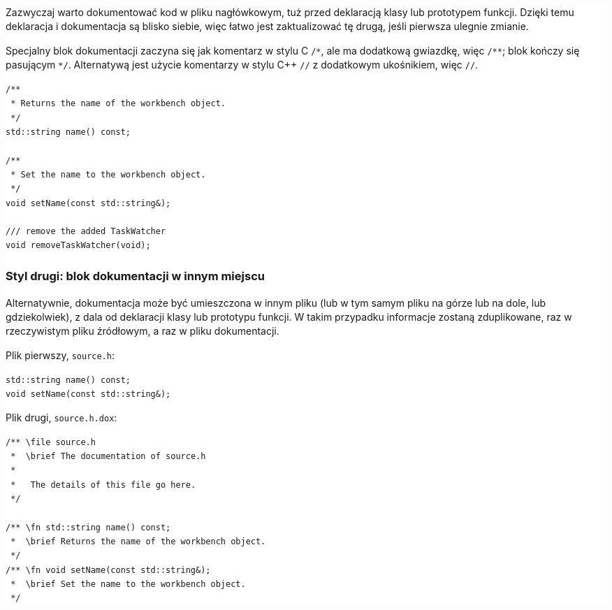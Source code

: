Zazwyczaj warto dokumentować kod w pliku nagłówkowym, tuż przed deklaracją klasy lub prototypem funkcji. Dzięki temu deklaracja i dokumentacja są blisko siebie, więc łatwo jest zaktualizować tę drugą, jeśli pierwsza ulegnie zmianie.

Specjalny blok dokumentacji zaczyna się jak komentarz w stylu C `/*`, ale ma dodatkową gwiazdkę, więc `/**`; blok kończy się pasującym `*/`. Alternatywą jest użycie komentarzy w stylu C++ `//` z dodatkowym ukośnikiem, więc `//`.

```
/**
 * Returns the name of the workbench object.
 */
std::string name() const;

/**
 * Set the name to the workbench object.
 */
void setName(const std::string&);

/// remove the added TaskWatcher
void removeTaskWatcher(void);

```

### Styl drugi: blok dokumentacji w innym miejscu

Alternatywnie, dokumentacja może być umieszczona w innym pliku (lub w tym samym pliku na górze lub na dole, lub gdziekolwiek), z dala od deklaracji klasy lub prototypu funkcji. W takim przypadku informacje zostaną zduplikowane, raz w rzeczywistym pliku źródłowym, a raz w pliku dokumentacji.

Plik pierwszy, `source.h`:

```
std::string name() const;
void setName(const std::string&);

```

Plik drugi, `source.h.dox`:

```
/** \file source.h
 *  \brief The documentation of source.h
 *   
 *   The details of this file go here.
 */

/** \fn std::string name() const;
 *  \brief Returns the name of the workbench object.
 */
/** \fn void setName(const std::string&);
 *  \brief Set the name to the workbench object.
 */

```
